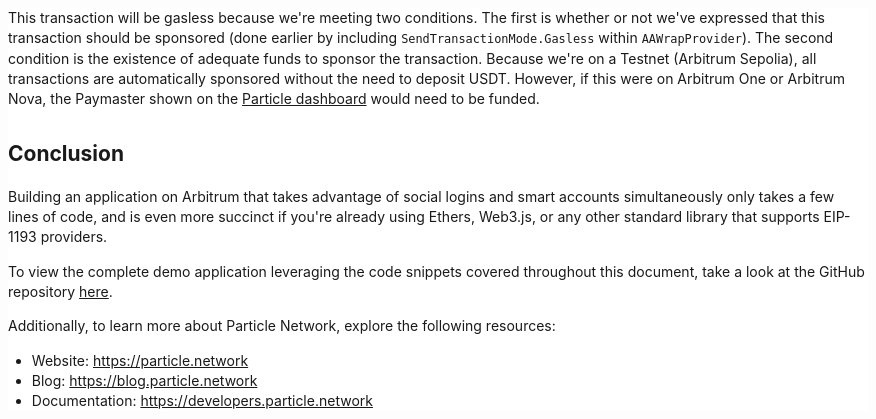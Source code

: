 This transaction will be gasless because we're meeting two conditions. The first is whether or not we've expressed that this transaction should be sponsored (done earlier by including `SendTransactionMode.Gasless` within `AAWrapProvider`). The second condition is the existence of adequate funds to sponsor the transaction. Because we're on a Testnet (Arbitrum Sepolia), all transactions are automatically sponsored without the need to deposit USDT. However, if this were on Arbitrum One or Arbitrum Nova, the Paymaster shown on the [Particle dashboard](https://dashboard.particle.network) would need to be funded.

## Conclusion

Building an application on Arbitrum that takes advantage of social logins and smart accounts simultaneously only takes a few lines of code, and is even more succinct if you're already using Ethers, Web3.js, or any other standard library that supports EIP-1193 providers.

To view the complete demo application leveraging the code snippets covered throughout this document, take a look at the GitHub repository [here](https://github.com/TABASCOatw/particle-arbitrum-demo).

Additionally, to learn more about Particle Network, explore the following resources:

- Website: https://particle.network
- Blog: https://blog.particle.network
- Documentation: https://developers.particle.network
